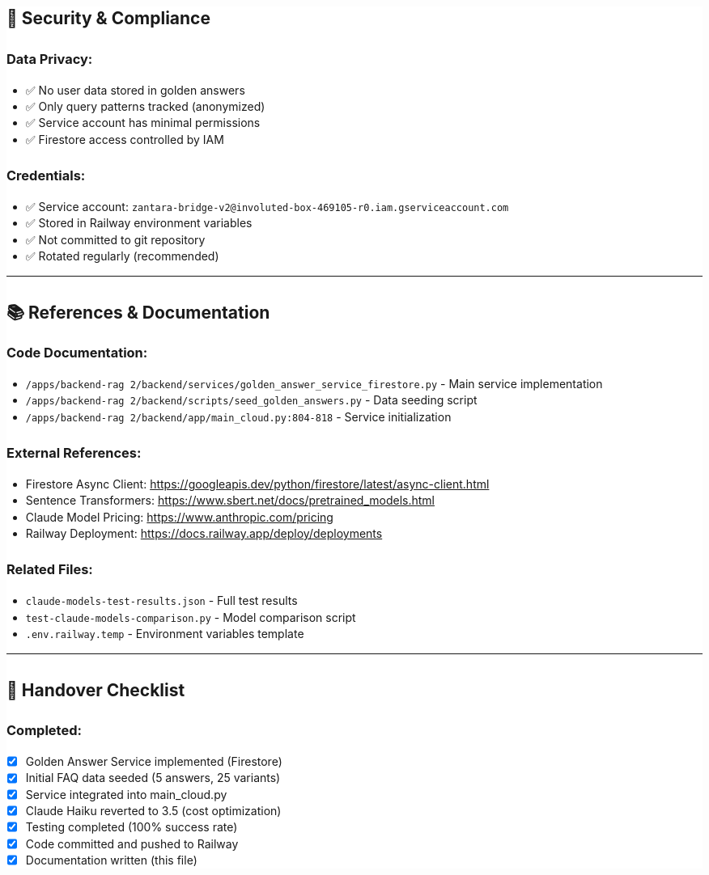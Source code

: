 
## 🔐 Security & Compliance

### Data Privacy:
- ✅ No user data stored in golden answers
- ✅ Only query patterns tracked (anonymized)
- ✅ Service account has minimal permissions
- ✅ Firestore access controlled by IAM

### Credentials:
- ✅ Service account: `zantara-bridge-v2@involuted-box-469105-r0.iam.gserviceaccount.com`
- ✅ Stored in Railway environment variables
- ✅ Not committed to git repository
- ✅ Rotated regularly (recommended)

---

## 📚 References & Documentation

### Code Documentation:
- `/apps/backend-rag 2/backend/services/golden_answer_service_firestore.py` - Main service implementation
- `/apps/backend-rag 2/backend/scripts/seed_golden_answers.py` - Data seeding script
- `/apps/backend-rag 2/backend/app/main_cloud.py:804-818` - Service initialization

### External References:
- Firestore Async Client: https://googleapis.dev/python/firestore/latest/async-client.html
- Sentence Transformers: https://www.sbert.net/docs/pretrained_models.html
- Claude Model Pricing: https://www.anthropic.com/pricing
- Railway Deployment: https://docs.railway.app/deploy/deployments

### Related Files:
- `claude-models-test-results.json` - Full test results
- `test-claude-models-comparison.py` - Model comparison script
- `.env.railway.temp` - Environment variables template

---

## 🤝 Handover Checklist

### Completed:
- [x] Golden Answer Service implemented (Firestore)
- [x] Initial FAQ data seeded (5 answers, 25 variants)
- [x] Service integrated into main_cloud.py
- [x] Claude Haiku reverted to 3.5 (cost optimization)
- [x] Testing completed (100% success rate)
- [x] Code committed and pushed to Railway
- [x] Documentation written (this file)
